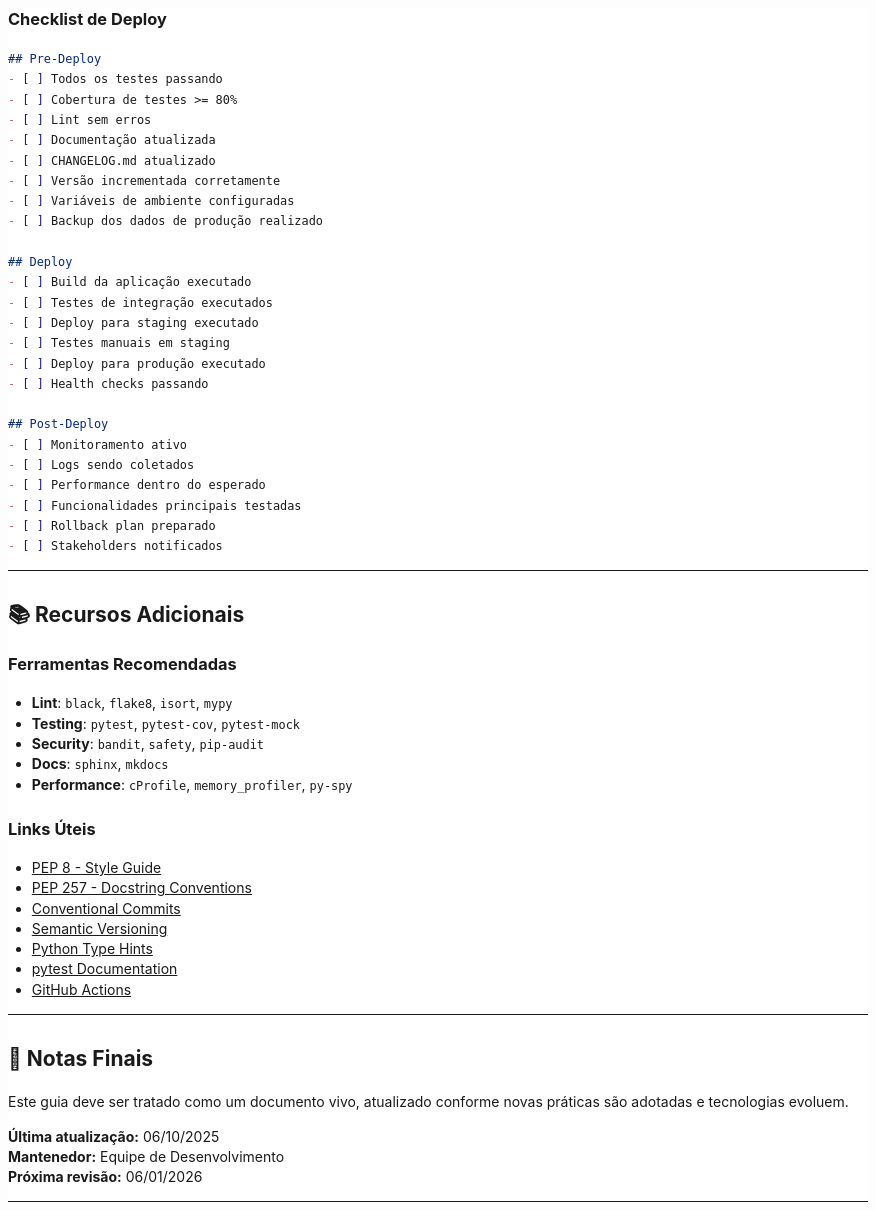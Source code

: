 ### Checklist de Deploy
```markdown
## Pre-Deploy
- [ ] Todos os testes passando
- [ ] Cobertura de testes >= 80%
- [ ] Lint sem erros
- [ ] Documentação atualizada
- [ ] CHANGELOG.md atualizado
- [ ] Versão incrementada corretamente
- [ ] Variáveis de ambiente configuradas
- [ ] Backup dos dados de produção realizado

## Deploy
- [ ] Build da aplicação executado
- [ ] Testes de integração executados
- [ ] Deploy para staging executado
- [ ] Testes manuais em staging
- [ ] Deploy para produção executado
- [ ] Health checks passando

## Post-Deploy
- [ ] Monitoramento ativo
- [ ] Logs sendo coletados
- [ ] Performance dentro do esperado
- [ ] Funcionalidades principais testadas
- [ ] Rollback plan preparado
- [ ] Stakeholders notificados
```

---

## 📚 Recursos Adicionais

### Ferramentas Recomendadas
- **Lint**: `black`, `flake8`, `isort`, `mypy`
- **Testing**: `pytest`, `pytest-cov`, `pytest-mock`
- **Security**: `bandit`, `safety`, `pip-audit`
- **Docs**: `sphinx`, `mkdocs`
- **Performance**: `cProfile`, `memory_profiler`, `py-spy`

### Links Úteis
- [PEP 8 - Style Guide](https://peps.python.org/pep-0008/)
- [PEP 257 - Docstring Conventions](https://peps.python.org/pep-0257/)
- [Conventional Commits](https://www.conventionalcommits.org/)
- [Semantic Versioning](https://semver.org/)
- [Python Type Hints](https://docs.python.org/3/library/typing.html)
- [pytest Documentation](https://docs.pytest.org/)
- [GitHub Actions](https://docs.github.com/actions)

---

## 📝 Notas Finais

Este guia deve ser tratado como um documento vivo, atualizado conforme novas práticas são adotadas e tecnologias evoluem.

**Última atualização:** 06/10/2025  
**Mantenedor:** Equipe de Desenvolvimento  
**Próxima revisão:** 06/01/2026

---
